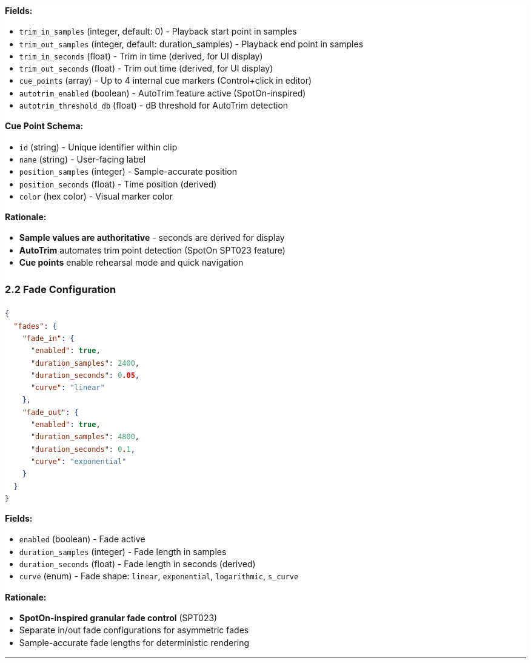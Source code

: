**Fields:**

- `trim_in_samples` (integer, default: 0) - Playback start point in samples
- `trim_out_samples` (integer, default: duration_samples) - Playback end point in samples
- `trim_in_seconds` (float) - Trim in time (derived, for UI display)
- `trim_out_seconds` (float) - Trim out time (derived, for UI display)
- `cue_points` (array) - Up to 4 internal cue markers (Control+click in editor)
- `autotrim_enabled` (boolean) - AutoTrim feature active (SpotOn-inspired)
- `autotrim_threshold_db` (float) - dB threshold for AutoTrim detection

**Cue Point Schema:**

- `id` (string) - Unique identifier within clip
- `name` (string) - User-facing label
- `position_samples` (integer) - Sample-accurate position
- `position_seconds` (float) - Time position (derived)
- `color` (hex color) - Visual marker color

**Rationale:**

- **Sample values are authoritative** - seconds are derived for display
- **AutoTrim** automates trim point detection (SpotOn SPT023 feature)
- **Cue points** enable rehearsal mode and quick navigation

### 2.2 Fade Configuration

```json
{
  "fades": {
    "fade_in": {
      "enabled": true,
      "duration_samples": 2400,
      "duration_seconds": 0.05,
      "curve": "linear"
    },
    "fade_out": {
      "enabled": true,
      "duration_samples": 4800,
      "duration_seconds": 0.1,
      "curve": "exponential"
    }
  }
}
```

**Fields:**

- `enabled` (boolean) - Fade active
- `duration_samples` (integer) - Fade length in samples
- `duration_seconds` (float) - Fade length in seconds (derived)
- `curve` (enum) - Fade shape: `linear`, `exponential`, `logarithmic`, `s_curve`

**Rationale:**

- **SpotOn-inspired granular fade control** (SPT023)
- Separate in/out fade configurations for asymmetric fades
- Sample-accurate fade lengths for deterministic rendering

---